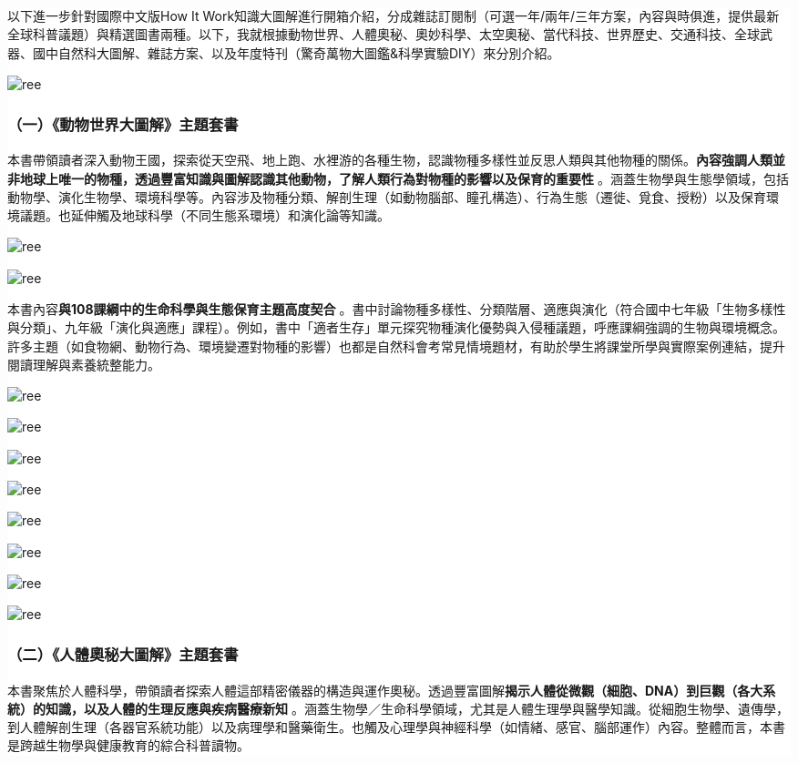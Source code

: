 以下進一步針對國際中文版How It Work知識大圖解進行開箱介紹，分成雜誌訂閱制（可選一年/兩年/三年方案，內容與時俱進，提供最新全球科普議題）與精選圖書兩種。以下，我就根據動物世界、人體奧秘、奧妙科學、太空奧秘、當代科技、世界歷史、交通科技、全球武器、國中自然科大圖解、雜誌方案、以及年度特刊（驚奇萬物大圖鑑&科學實驗DIY）來分別介紹。

![ree](https://static.wixstatic.com/media/d57202_8ba39caf08414e3881eb01b5fd4572b2~mv2.png/v1/fill/w_49,h_37,al_c,q_85,usm_0.66_1.00_0.01,blur_2,enc_avif,quality_auto/d57202_8ba39caf08414e3881eb01b5fd4572b2~mv2.png)

###   


### （一）《動物世界大圖解》主題套書

本書帶領讀者深入動物王國，探索從天空飛、地上跑、水裡游的各種生物，認識物種多樣性並反思人類與其他物種的關係。**內容強調人類並非地球上唯一的物種，透過豐富知識與圖解認識其他動物，了解人類行為對物種的影響以及保育的重要性** 。涵蓋生物學與生態學領域，包括動物學、演化生物學、環境科學等。內容涉及物種分類、解剖生理（如動物腦部、瞳孔構造）、行為生態（遷徙、覓食、授粉）以及保育環境議題。也延伸觸及地球科學（不同生態系環境）和演化論等知識。

![ree](https://static.wixstatic.com/media/d57202_70c9bf1af2b64d079db4afa8735d4142~mv2.png/v1/fill/w_49,h_37,al_c,q_85,usm_0.66_1.00_0.01,blur_2,enc_avif,quality_auto/d57202_70c9bf1af2b64d079db4afa8735d4142~mv2.png)

![ree](https://static.wixstatic.com/media/d57202_987be8a328c74d76a58048d3f7a2cb51~mv2.png/v1/fill/w_49,h_37,al_c,q_85,usm_0.66_1.00_0.01,blur_2,enc_avif,quality_auto/d57202_987be8a328c74d76a58048d3f7a2cb51~mv2.png)

  


本書內容**與108課綱中的生命科學與生態保育主題高度契合** 。書中討論物種多樣性、分類階層、適應與演化（符合國中七年級「生物多樣性與分類」、九年級「演化與適應」課程）。例如，書中「適者生存」單元探究物種演化優勢與入侵種議題，呼應課綱強調的生物與環境概念。許多主題（如食物網、動物行為、環境變遷對物種的影響）也都是自然科會考常見情境題材，有助於學生將課堂所學與實際案例連結，提升閱讀理解與素養統整能力。

  


![ree](https://static.wixstatic.com/media/d57202_976b0f66812e4c228804766c1e09eef1~mv2.png/v1/fill/w_49,h_37,al_c,q_85,usm_0.66_1.00_0.01,blur_2,enc_avif,quality_auto/d57202_976b0f66812e4c228804766c1e09eef1~mv2.png)

  


![ree](https://static.wixstatic.com/media/d57202_9535843e7a634837835efbe5763d0c5f~mv2.png/v1/fill/w_49,h_37,al_c,q_85,usm_0.66_1.00_0.01,blur_2,enc_avif,quality_auto/d57202_9535843e7a634837835efbe5763d0c5f~mv2.png)

![ree](https://static.wixstatic.com/media/d57202_df3c313e0b2e4a47acb84d375ffd979f~mv2.png/v1/fill/w_49,h_37,al_c,q_85,usm_0.66_1.00_0.01,blur_2,enc_avif,quality_auto/d57202_df3c313e0b2e4a47acb84d375ffd979f~mv2.png)

![ree](https://static.wixstatic.com/media/d57202_5059fdf690314cb3b6122a029bf3f9b5~mv2.png/v1/fill/w_49,h_37,al_c,q_85,usm_0.66_1.00_0.01,blur_2,enc_avif,quality_auto/d57202_5059fdf690314cb3b6122a029bf3f9b5~mv2.png)

![ree](https://static.wixstatic.com/media/d57202_199065b2d6294301b972ceeaa91f8fa7~mv2.png/v1/fill/w_49,h_37,al_c,q_85,usm_0.66_1.00_0.01,blur_2,enc_avif,quality_auto/d57202_199065b2d6294301b972ceeaa91f8fa7~mv2.png)

![ree](https://static.wixstatic.com/media/d57202_bf055b1b079d440da09b41d880c7d405~mv2.png/v1/fill/w_49,h_37,al_c,q_85,usm_0.66_1.00_0.01,blur_2,enc_avif,quality_auto/d57202_bf055b1b079d440da09b41d880c7d405~mv2.png)

![ree](https://static.wixstatic.com/media/d57202_7be52d3e67704d36ae6153a105d6acb2~mv2.png/v1/fill/w_49,h_37,al_c,q_85,usm_0.66_1.00_0.01,blur_2,enc_avif,quality_auto/d57202_7be52d3e67704d36ae6153a105d6acb2~mv2.png)

![ree](https://static.wixstatic.com/media/d57202_c0a9c7fa70c3415c8efda906b2f7580f~mv2.png/v1/fill/w_49,h_37,al_c,q_85,usm_0.66_1.00_0.01,blur_2,enc_avif,quality_auto/d57202_c0a9c7fa70c3415c8efda906b2f7580f~mv2.png)

  


### （二）《人體奧秘大圖解》主題套書

本書聚焦於人體科學，帶領讀者探索人體這部精密儀器的構造與運作奧秘。透過豐富圖解**揭示人體從微觀（細胞、DNA）到巨觀（各大系統）的知識，以及人體的生理反應與疾病醫療新知** 。涵蓋生物學／生命科學領域，尤其是人體生理學與醫學知識。從細胞生物學、遺傳學，到人體解剖生理（各器官系統功能）以及病理學和醫藥衛生。也觸及心理學與神經科學（如情緒、感官、腦部運作）內容。整體而言，本書是跨越生物學與健康教育的綜合科普讀物。

  